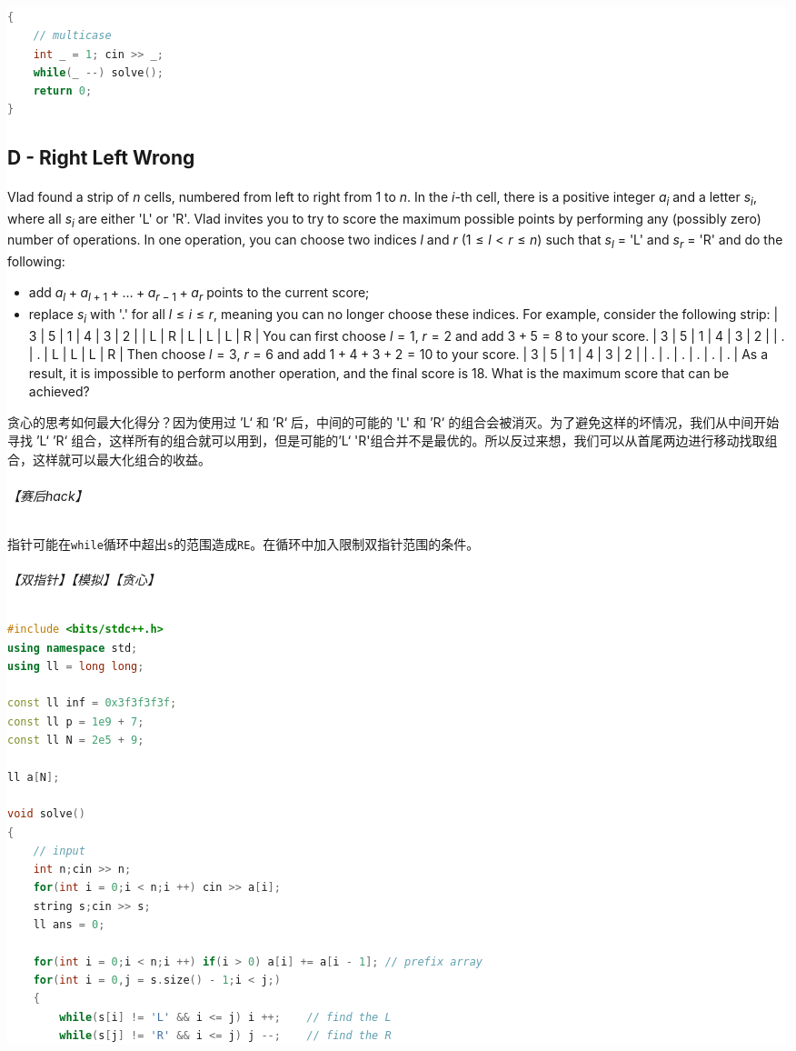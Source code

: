 ```c++
{
	// multicase
	int _ = 1; cin >> _;
	while(_ --) solve();
	return 0;
}
```

## D - Right Left Wrong

Vlad found a strip of $n$ cells, numbered from left to right from $1$ to $n$. In the $i$\-th cell, there is a positive integer $a_i$ and a letter $s_i$, where all $s_i$ are either 'L' or 'R'. 
Vlad invites you to try to score the maximum possible points by performing any (possibly zero) number of operations. 
In one operation, you can choose two indices $l$ and $r$ ($1 \le l < r \le n$) such that $s_l$ = 'L' and $s_r$ = 'R' and do the following: 
- add $a_l + a_{l + 1} + \dots + a_{r - 1} + a_r$ points to the current score; 
- replace $s_i$ with '.' for all $l \le i \le r$, meaning you can no longer choose these indices.
For example, consider the following strip: 
| $3$ | $5$ | $1$ | $4$ | $3$ | $2$ | 
| L | R | L | L | L | R | 
You can first choose $l = 1$, $r = 2$ and add $3 + 5 = 8$ to your score. 
| $3$ | $5$ | $1$ | $4$ | $3$ | $2$ | 
| .  | .  | L | L | L | R | 
Then choose $l = 3$, $r = 6$ and add $1 + 4 + 3 + 2 = 10$ to your score. 
| $3$ | $5$ | $1$ | $4$ | $3$ | $2$ | 
| .  | .  | .  | .  | .  | .  | 
As a result, it is impossible to perform another operation, and the final score is $18$. 
What is the maximum score that can be achieved?

贪心的思考如何最大化得分？因为使用过 ’L‘ 和 ’R‘ 后，中间的可能的 'L' 和 ’R‘ 的组合会被消灭。为了避免这样的坏情况，我们从中间开始寻找 ’L‘ ’R‘ 组合，这样所有的组合就可以用到，但是可能的’L‘ 'R'组合并不是最优的。所以反过来想，我们可以从首尾两边进行移动找取组合，这样就可以最大化组合的收益。
###### 【赛后hack】
指针可能在`while`循环中超出`s`的范围造成`RE`。在循环中加入限制双指针范围的条件。
###### 【双指针】【模拟】【贪心】
```c++
#include <bits/stdc++.h>
using namespace std;
using ll = long long;

const ll inf = 0x3f3f3f3f;
const ll p = 1e9 + 7;
const ll N = 2e5 + 9;

ll a[N];

void solve()
{
    // input
	int n;cin >> n;
	for(int i = 0;i < n;i ++) cin >> a[i];
	string s;cin >> s;
	ll ans = 0;
	
	for(int i = 0;i < n;i ++) if(i > 0) a[i] += a[i - 1]; // prefix array
	for(int i = 0,j = s.size() - 1;i < j;)
	{
		while(s[i] != 'L' && i <= j) i ++;    // find the L
		while(s[j] != 'R' && i <= j) j --;    // find the R
```